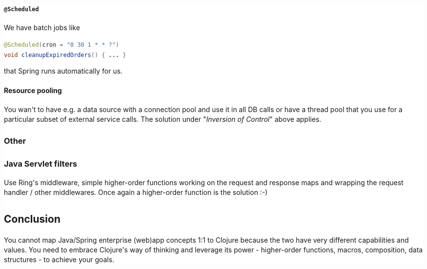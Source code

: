 #### `@Scheduled`

We have batch jobs like

```java
@Scheduled(cron = "0 30 1 * * ?")
void cleanupExpiredOrders() { ... }
```

that Spring runs automatically for us.

#### Resource pooling

You wan't to have e.g. a data source with a connection pool and use it in all DB calls or have a thread pool that you use for a particular subset of external service calls. The solution under "_Inversion of Control_" above applies.

### Other

### Java Servlet filters

Use Ring's middleware, simple higher-order functions working on the request and response maps and wrapping the request handler / other middlewares. Once again a higher-order function is the solution :-)

## Conclusion

You cannot map Java/Spring enterprise (web)app concepts 1:1 to Clojure because the two have very different capabilities and values. You need to embrace Clojure's way of thinking and leverage its power - higher-order functions, macros, composition, data structures - to achieve your goals.
